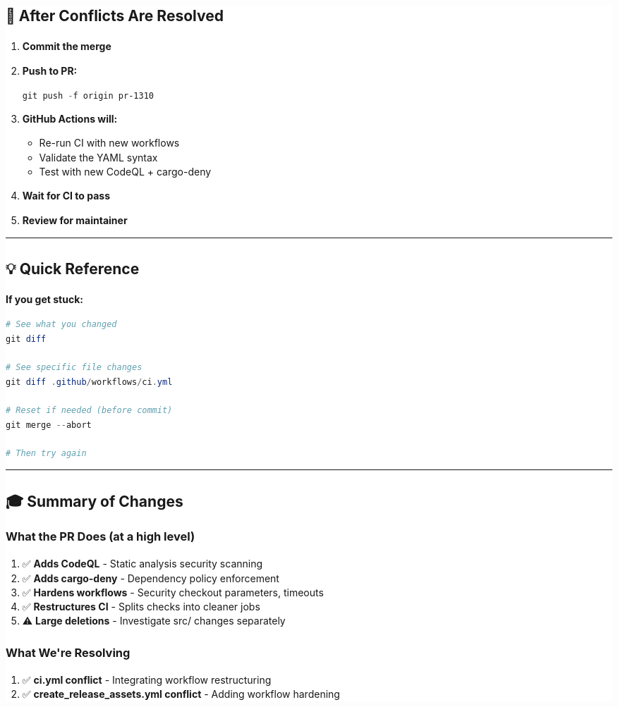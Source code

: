
## 🎯 After Conflicts Are Resolved

1. **Commit the merge**
2. **Push to PR:**

   ```powershell
   git push -f origin pr-1310
   ```

3. **GitHub Actions will:**
   - Re-run CI with new workflows
   - Validate the YAML syntax
   - Test with new CodeQL + cargo-deny

4. **Wait for CI to pass**

5. **Review for maintainer**

---

## 💡 Quick Reference

**If you get stuck:**

```powershell
# See what you changed
git diff

# See specific file changes
git diff .github/workflows/ci.yml

# Reset if needed (before commit)
git merge --abort

# Then try again
```

---

## 🎓 Summary of Changes

### What the PR Does (at a high level)

1. ✅ **Adds CodeQL** - Static analysis security scanning
2. ✅ **Adds cargo-deny** - Dependency policy enforcement
3. ✅ **Hardens workflows** - Security checkout parameters, timeouts
4. ✅ **Restructures CI** - Splits checks into cleaner jobs
5. ⚠️ **Large deletions** - Investigate src/ changes separately

### What We're Resolving

1. ✅ **ci.yml conflict** - Integrating workflow restructuring
2. ✅ **create_release_assets.yml conflict** - Adding workflow hardening
